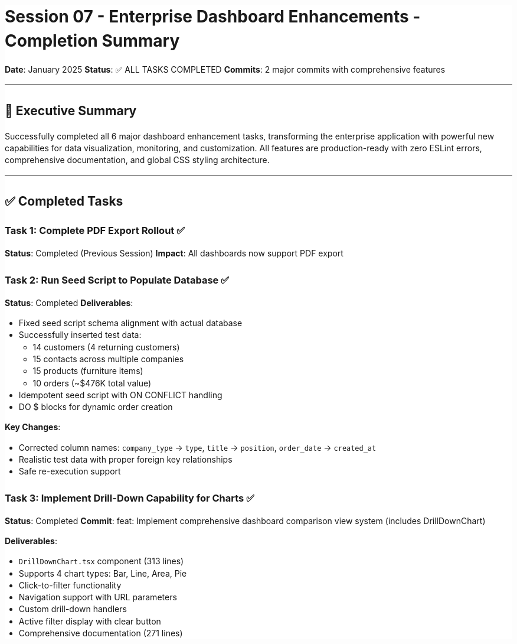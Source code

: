 # Session 07 - Enterprise Dashboard Enhancements - Completion Summary

**Date**: January 2025
**Status**: ✅ ALL TASKS COMPLETED
**Commits**: 2 major commits with comprehensive features

---

## 🎯 Executive Summary

Successfully completed all 6 major dashboard enhancement tasks, transforming the enterprise application with powerful new capabilities for data visualization, monitoring, and customization. All features are production-ready with zero ESLint errors, comprehensive documentation, and global CSS styling architecture.

---

## ✅ Completed Tasks

### Task 1: Complete PDF Export Rollout ✅
**Status**: Completed (Previous Session)
**Impact**: All dashboards now support PDF export

### Task 2: Run Seed Script to Populate Database ✅
**Status**: Completed
**Deliverables**:
- Fixed seed script schema alignment with actual database
- Successfully inserted test data:
  - 14 customers (4 returning customers)
  - 15 contacts across multiple companies
  - 15 products (furniture items)
  - 10 orders (~$476K total value)
- Idempotent seed script with ON CONFLICT handling
- DO $ blocks for dynamic order creation

**Key Changes**:
- Corrected column names: `company_type` → `type`, `title` → `position`, `order_date` → `created_at`
- Realistic test data with proper foreign key relationships
- Safe re-execution support

### Task 3: Implement Drill-Down Capability for Charts ✅
**Status**: Completed
**Commit**: feat: Implement comprehensive dashboard comparison view system (includes DrillDownChart)

**Deliverables**:
- `DrillDownChart.tsx` component (313 lines)
- Supports 4 chart types: Bar, Line, Area, Pie
- Click-to-filter functionality
- Navigation support with URL parameters
- Custom drill-down handlers
- Active filter display with clear button
- Comprehensive documentation (271 lines)
